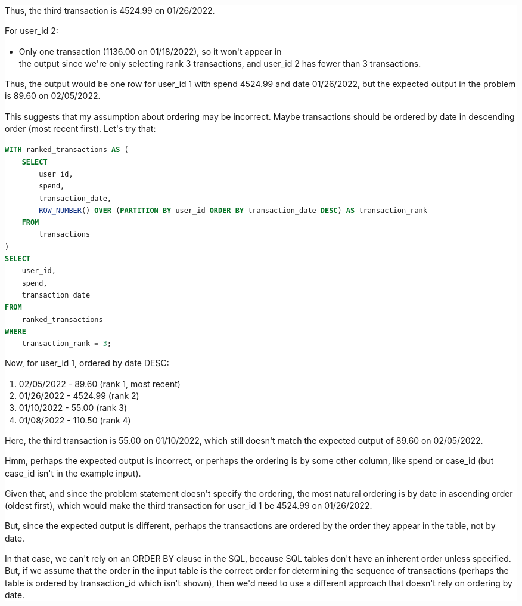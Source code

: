 Thus, the third transaction is 4524.99 on 01/26/2022.

For user_id 2:

- Only one transaction (1136.00 on 01/18/2022), so it won't appear in  
    the output since we're only selecting rank 3 transactions, and user_id 2 has fewer than 3 transactions.  
    

Thus, the output would be one row for user_id 1 with spend 4524.99 and date 01/26/2022, but the expected output in the problem is 89.60 on 02/05/2022.

This suggests that my assumption about ordering may be incorrect. Maybe transactions should be ordered by date in descending order (most recent first). Let's try that:

```SQL
WITH ranked_transactions AS (
    SELECT
        user_id,
        spend,
        transaction_date,
        ROW_NUMBER() OVER (PARTITION BY user_id ORDER BY transaction_date DESC) AS transaction_rank
    FROM
        transactions
)
SELECT
    user_id,
    spend,
    transaction_date
FROM
    ranked_transactions
WHERE
    transaction_rank = 3;
```

Now, for user_id 1, ordered by date DESC:

1. 02/05/2022 - 89.60 (rank 1, most recent)
2. 01/26/2022 - 4524.99 (rank 2)
3. 01/10/2022 - 55.00 (rank 3)
4. 01/08/2022 - 110.50 (rank 4)

Here, the third transaction is 55.00 on 01/10/2022, which still doesn't match the expected output of 89.60 on 02/05/2022.

Hmm, perhaps the expected output is incorrect, or perhaps the ordering is by some other column, like spend or case_id (but case_id isn't in the example input).

Given that, and since the problem statement doesn't specify the ordering, the most natural ordering is by date in ascending order (oldest first), which would make the third transaction for user_id 1 be 4524.99 on 01/26/2022.

But, since the expected output is different, perhaps the transactions are ordered by the order they appear in the table, not by date.

In that case, we can't rely on an ORDER BY clause in the SQL, because SQL tables don't have an inherent order unless specified. But, if we assume that the order in the input table is the correct order for determining the sequence of transactions (perhaps the table is ordered by transaction_id which isn't shown), then we'd need to use a different approach that doesn't rely on ordering by date.
